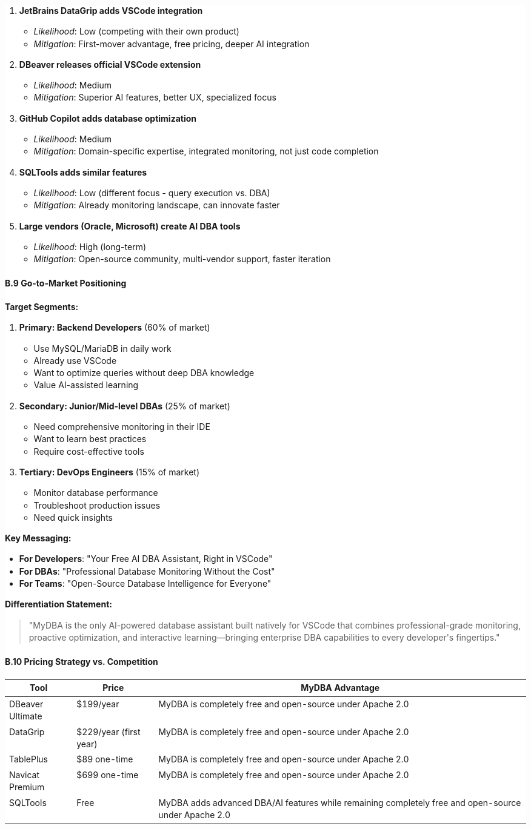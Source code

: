 1. **JetBrains DataGrip adds VSCode integration**
   - *Likelihood*: Low (competing with their own product)
   - *Mitigation*: First-mover advantage, free pricing, deeper AI integration

2. **DBeaver releases official VSCode extension**
   - *Likelihood*: Medium
   - *Mitigation*: Superior AI features, better UX, specialized focus

3. **GitHub Copilot adds database optimization**
   - *Likelihood*: Medium
   - *Mitigation*: Domain-specific expertise, integrated monitoring, not just code completion

4. **SQLTools adds similar features**
   - *Likelihood*: Low (different focus - query execution vs. DBA)
   - *Mitigation*: Already monitoring landscape, can innovate faster

5. **Large vendors (Oracle, Microsoft) create AI DBA tools**
   - *Likelihood*: High (long-term)
   - *Mitigation*: Open-source community, multi-vendor support, faster iteration

#### B.9 Go-to-Market Positioning

**Target Segments:**

1. **Primary: Backend Developers** (60% of market)
   - Use MySQL/MariaDB in daily work
   - Already use VSCode
   - Want to optimize queries without deep DBA knowledge
   - Value AI-assisted learning

2. **Secondary: Junior/Mid-level DBAs** (25% of market)
   - Need comprehensive monitoring in their IDE
   - Want to learn best practices
   - Require cost-effective tools

3. **Tertiary: DevOps Engineers** (15% of market)
   - Monitor database performance
   - Troubleshoot production issues
   - Need quick insights

**Key Messaging:**

- **For Developers**: "Your Free AI DBA Assistant, Right in VSCode"
- **For DBAs**: "Professional Database Monitoring Without the Cost"
- **For Teams**: "Open-Source Database Intelligence for Everyone"

**Differentiation Statement:**

> "MyDBA is the only AI-powered database assistant built natively for VSCode that combines professional-grade monitoring, proactive optimization, and interactive learning—bringing enterprise DBA capabilities to every developer's fingertips."

#### B.10 Pricing Strategy vs. Competition

| Tool | Price | MyDBA Advantage |
|------|-------|-----------------|
| DBeaver Ultimate | $199/year | MyDBA is completely free and open-source under Apache 2.0 |
| DataGrip | $229/year (first year) | MyDBA is completely free and open-source under Apache 2.0 |
| TablePlus | $89 one-time | MyDBA is completely free and open-source under Apache 2.0 |
| Navicat Premium | $699 one-time | MyDBA is completely free and open-source under Apache 2.0 |
| SQLTools | Free | MyDBA adds advanced DBA/AI features while remaining completely free and open-source under Apache 2.0 |
